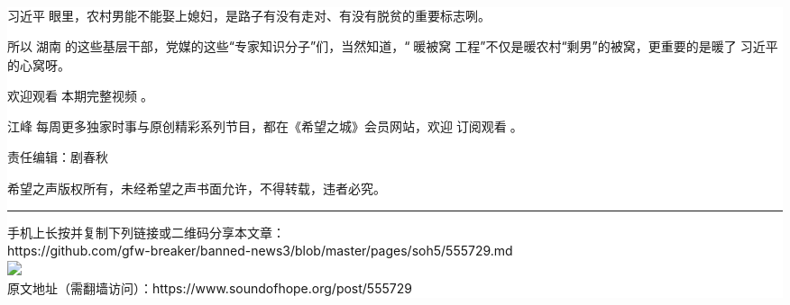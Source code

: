    习近平
  </ok>
  眼里，农村男能不能娶上媳妇，是路子有没有走对、有没有脱贫的重要标志咧。
 </p>
 <p>
  所以
  <ok href="/term/1281">
   湖南
  </ok>
  的这些基层干部，党媒的这些“专家知识分子”们，当然知道，“
  <ok href="/term/624651">
   暖被窝
  </ok>
  工程”不仅是暖农村“剩男”的被窝，更重要的是暖了
  <ok href="/term/1063">
   习近平
  </ok>
  的心窝呀。
 </p>
 <p>
  欢迎观看
  <ok href="https://youtu.be/izgXEHQxPG8">
   本期完整视频
  </ok>
  。
 </p>
 <p>
  <ok href="https://www.soundofhope.org/term/3461">
   江峰
  </ok>
  每周更多独家时事与原创精彩系列节目，都在《希望之城》会员网站，欢迎
  <ok href="https://landofhope.tv/jiangfeng">
   订阅观看
  </ok>
  。
 </p>
 <p class="meta-btm">
  责任编辑：剧春秋
 </p>
 <p class="meta-btm">
  希望之声版权所有，未经希望之声书面允许，不得转载，违者必究。
 </p>
</div>
</div>
<hr/>
手机上长按并复制下列链接或二维码分享本文章：<br/>
https://github.com/gfw-breaker/banned-news3/blob/master/pages/soh5/555729.md <br/>
<a href='https://github.com/gfw-breaker/banned-news3/blob/master/pages/soh5/555729.md'><img src='https://github.com/gfw-breaker/banned-news3/blob/master/pages/soh5/555729.md.png'/></a> <br/>
原文地址（需翻墙访问）：https://www.soundofhope.org/post/555729

